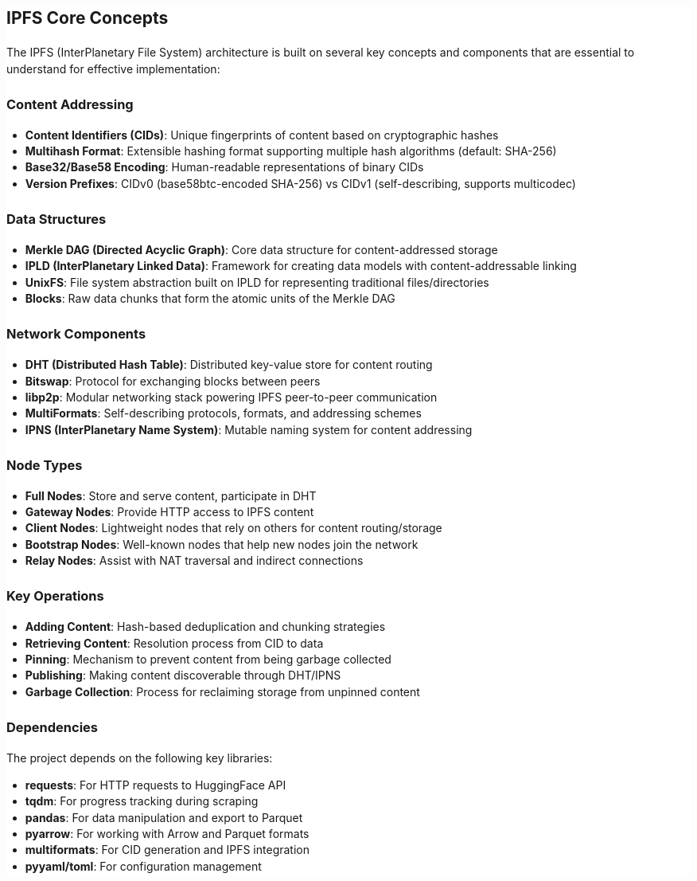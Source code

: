 ## IPFS Core Concepts

The IPFS (InterPlanetary File System) architecture is built on several key concepts and components that are essential to understand for effective implementation:

### Content Addressing
- **Content Identifiers (CIDs)**: Unique fingerprints of content based on cryptographic hashes
- **Multihash Format**: Extensible hashing format supporting multiple hash algorithms (default: SHA-256)
- **Base32/Base58 Encoding**: Human-readable representations of binary CIDs
- **Version Prefixes**: CIDv0 (base58btc-encoded SHA-256) vs CIDv1 (self-describing, supports multicodec)

### Data Structures
- **Merkle DAG (Directed Acyclic Graph)**: Core data structure for content-addressed storage
- **IPLD (InterPlanetary Linked Data)**: Framework for creating data models with content-addressable linking
- **UnixFS**: File system abstraction built on IPLD for representing traditional files/directories
- **Blocks**: Raw data chunks that form the atomic units of the Merkle DAG

### Network Components
- **DHT (Distributed Hash Table)**: Distributed key-value store for content routing
- **Bitswap**: Protocol for exchanging blocks between peers
- **libp2p**: Modular networking stack powering IPFS peer-to-peer communication
- **MultiFormats**: Self-describing protocols, formats, and addressing schemes
- **IPNS (InterPlanetary Name System)**: Mutable naming system for content addressing

### Node Types
- **Full Nodes**: Store and serve content, participate in DHT
- **Gateway Nodes**: Provide HTTP access to IPFS content
- **Client Nodes**: Lightweight nodes that rely on others for content routing/storage
- **Bootstrap Nodes**: Well-known nodes that help new nodes join the network
- **Relay Nodes**: Assist with NAT traversal and indirect connections

### Key Operations
- **Adding Content**: Hash-based deduplication and chunking strategies
- **Retrieving Content**: Resolution process from CID to data
- **Pinning**: Mechanism to prevent content from being garbage collected
- **Publishing**: Making content discoverable through DHT/IPNS
- **Garbage Collection**: Process for reclaiming storage from unpinned content


### Dependencies
The project depends on the following key libraries:
- **requests**: For HTTP requests to HuggingFace API
- **tqdm**: For progress tracking during scraping
- **pandas**: For data manipulation and export to Parquet
- **pyarrow**: For working with Arrow and Parquet formats
- **multiformats**: For CID generation and IPFS integration
- **pyyaml/toml**: For configuration management
